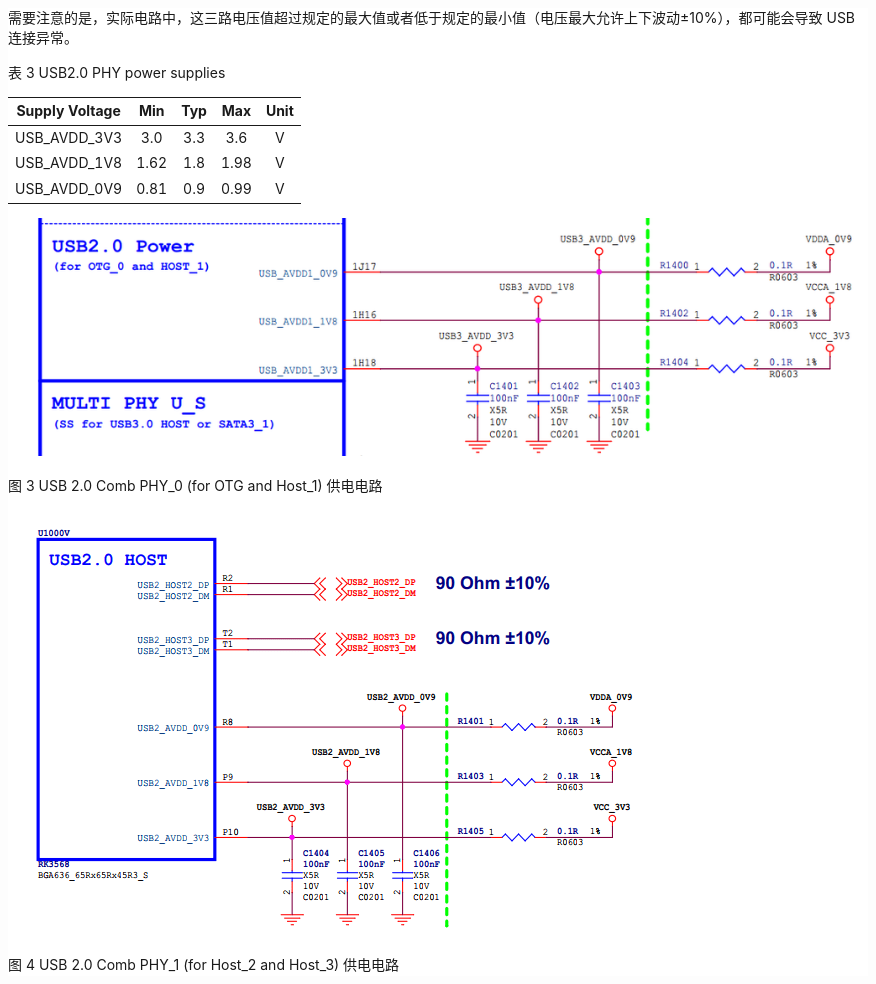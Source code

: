 需要注意的是，实际电路中，这三路电压值超过规定的最大值或者低于规定的最小值（电压最大允许上下波动±10%），都可能会导致 USB 连接异常。

表 3 USB2.0 PHY power supplies

| Supply Voltage | Min  | Typ  | Max  | Unit |
| :------------: | :--: | :--: | :--: | :--: |
|  USB_AVDD_3V3  | 3.0  | 3.3  | 3.6  |  V   |
|  USB_AVDD_1V8  | 1.62 | 1.8  | 1.98 |  V   |
|  USB_AVDD_0V9  | 0.81 | 0.9  | 0.99 |  V   |

![RK356x-OTG0-HOST1-USB2.0-PHY-Power-Supply](RK356x-USB/RK356x-OTG0-HOST1-USB2.0-PHY-Power-Supply.png)

图 3 USB 2.0 Comb PHY_0 (for OTG and Host_1) 供电电路

![RK356x-HOST2-HOST3-USB2.0-PHY-Power-Supply](RK356x-USB/RK356x-HOST2-HOST3-USB2.0-PHY-Power-Supply.png)

图 4 USB 2.0 Comb PHY_1  (for Host_2 and Host_3) 供电电路
